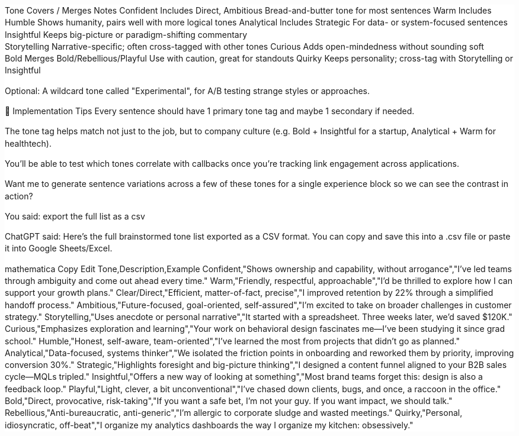 Tone	Covers / Merges	Notes
Confident	Includes Direct, Ambitious	Bread-and-butter tone for most sentences
Warm	Includes Humble	Shows humanity, pairs well with more logical tones
Analytical	Includes Strategic	For data- or system-focused sentences
Insightful	Keeps big-picture or paradigm-shifting commentary	
Storytelling	Narrative-specific; often cross-tagged with other tones	
Curious	Adds open-mindedness without sounding soft	
Bold	Merges Bold/Rebellious/Playful	Use with caution, great for standouts
Quirky	Keeps personality; cross-tag with Storytelling or Insightful	

Optional: A wildcard tone called "Experimental", for A/B testing strange styles or approaches.

🧠 Implementation Tips
Every sentence should have 1 primary tone tag and maybe 1 secondary if needed.

The tone tag helps match not just to the job, but to company culture (e.g. Bold + Insightful for a startup, Analytical + Warm for healthtech).

You’ll be able to test which tones correlate with callbacks once you’re tracking link engagement across applications.

Want me to generate sentence variations across a few of these tones for a single experience block so we can see the contrast in action?







You said:
export the full list as a csv


ChatGPT said:
Here’s the full brainstormed tone list exported as a CSV format. You can copy and save this into a .csv file or paste it into Google Sheets/Excel.

mathematica
Copy
Edit
Tone,Description,Example
Confident,"Shows ownership and capability, without arrogance","I’ve led teams through ambiguity and come out ahead every time."
Warm,"Friendly, respectful, approachable","I’d be thrilled to explore how I can support your growth plans."
Clear/Direct,"Efficient, matter-of-fact, precise","I improved retention by 22% through a simplified handoff process."
Ambitious,"Future-focused, goal-oriented, self-assured","I’m excited to take on broader challenges in customer strategy."
Storytelling,"Uses anecdote or personal narrative","It started with a spreadsheet. Three weeks later, we’d saved $120K."
Curious,"Emphasizes exploration and learning","Your work on behavioral design fascinates me—I’ve been studying it since grad school."
Humble,"Honest, self-aware, team-oriented","I’ve learned the most from projects that didn’t go as planned."
Analytical,"Data-focused, systems thinker","We isolated the friction points in onboarding and reworked them by priority, improving conversion 30%."
Strategic,"Highlights foresight and big-picture thinking","I designed a content funnel aligned to your B2B sales cycle—MQLs tripled."
Insightful,"Offers a new way of looking at something","Most brand teams forget this: design is also a feedback loop."
Playful,"Light, clever, a bit unconventional","I’ve chased down clients, bugs, and once, a raccoon in the office."
Bold,"Direct, provocative, risk-taking","If you want a safe bet, I’m not your guy. If you want impact, we should talk."
Rebellious,"Anti-bureaucratic, anti-generic","I’m allergic to corporate sludge and wasted meetings."
Quirky,"Personal, idiosyncratic, off-beat","I organize my analytics dashboards the way I organize my kitchen: obsessively."